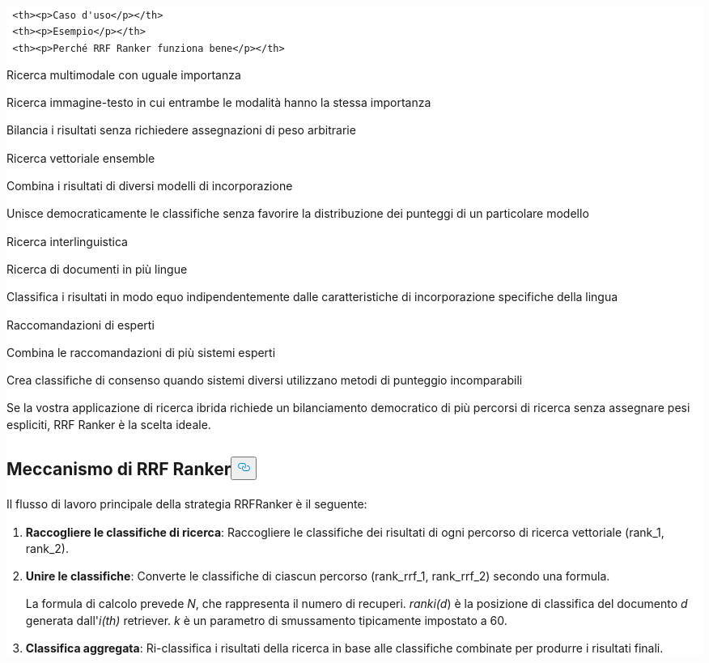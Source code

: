      <th><p>Caso d'uso</p></th>
     <th><p>Esempio</p></th>
     <th><p>Perché RRF Ranker funziona bene</p></th>
   </tr>
   <tr>
     <td><p>Ricerca multimodale con uguale importanza</p></td>
     <td><p>Ricerca immagine-testo in cui entrambe le modalità hanno la stessa importanza</p></td>
     <td><p>Bilancia i risultati senza richiedere assegnazioni di peso arbitrarie</p></td>
   </tr>
   <tr>
     <td><p>Ricerca vettoriale ensemble</p></td>
     <td><p>Combina i risultati di diversi modelli di incorporazione</p></td>
     <td><p>Unisce democraticamente le classifiche senza favorire la distribuzione dei punteggi di un particolare modello</p></td>
   </tr>
   <tr>
     <td><p>Ricerca interlinguistica</p></td>
     <td><p>Ricerca di documenti in più lingue</p></td>
     <td><p>Classifica i risultati in modo equo indipendentemente dalle caratteristiche di incorporazione specifiche della lingua</p></td>
   </tr>
   <tr>
     <td><p>Raccomandazioni di esperti</p></td>
     <td><p>Combina le raccomandazioni di più sistemi esperti</p></td>
     <td><p>Crea classifiche di consenso quando sistemi diversi utilizzano metodi di punteggio incomparabili</p></td>
   </tr>
</table>
<p>Se la vostra applicazione di ricerca ibrida richiede un bilanciamento democratico di più percorsi di ricerca senza assegnare pesi espliciti, RRF Ranker è la scelta ideale.</p>
<h2 id="Mechanism-of-RRF-Ranker" class="common-anchor-header">Meccanismo di RRF Ranker<button data-href="#Mechanism-of-RRF-Ranker" class="anchor-icon" translate="no">
      <svg translate="no"
        aria-hidden="true"
        focusable="false"
        height="20"
        version="1.1"
        viewBox="0 0 16 16"
        width="16"
      >
        <path
          fill="#0092E4"
          fill-rule="evenodd"
          d="M4 9h1v1H4c-1.5 0-3-1.69-3-3.5S2.55 3 4 3h4c1.45 0 3 1.69 3 3.5 0 1.41-.91 2.72-2 3.25V8.59c.58-.45 1-1.27 1-2.09C10 5.22 8.98 4 8 4H4c-.98 0-2 1.22-2 2.5S3 9 4 9zm9-3h-1v1h1c1 0 2 1.22 2 2.5S13.98 12 13 12H9c-.98 0-2-1.22-2-2.5 0-.83.42-1.64 1-2.09V6.25c-1.09.53-2 1.84-2 3.25C6 11.31 7.55 13 9 13h4c1.45 0 3-1.69 3-3.5S14.5 6 13 6z"
        ></path>
      </svg>
    </button></h2><p>Il flusso di lavoro principale della strategia RRFRanker è il seguente:</p>
<ol>
<li><p><strong>Raccogliere le classifiche di ricerca</strong>: Raccogliere le classifiche dei risultati di ogni percorso di ricerca vettoriale (rank_1, rank_2).</p></li>
<li><p><strong>Unire le classifiche</strong>: Converte le classifiche di ciascun percorso (rank_rrf_1, rank_rrf_2) secondo una formula.</p>
<p>La formula di calcolo prevede <em>N</em>, che rappresenta il numero di recuperi. <em>ranki</em><em>(d</em>) è la posizione di classifica del documento <em>d</em> generata dall'<em>i(th)</em> retriever. <em>k</em> è un parametro di smussamento tipicamente impostato a 60.</p></li>
<li><p><strong>Classifica aggregata</strong>: Ri-classifica i risultati della ricerca in base alle classifiche combinate per produrre i risultati finali.</p></li>
</ol>
<p>
  